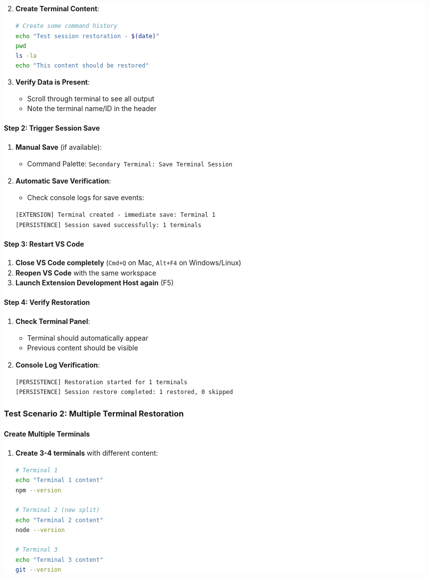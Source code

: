 2. **Create Terminal Content**:
   ```bash
   # Create some command history
   echo "Test session restoration - $(date)"
   pwd
   ls -la
   echo "This content should be restored"
   ```

3. **Verify Data is Present**:
   - Scroll through terminal to see all output
   - Note the terminal name/ID in the header

#### Step 2: Trigger Session Save
1. **Manual Save** (if available):
   - Command Palette: `Secondary Terminal: Save Terminal Session`

2. **Automatic Save Verification**:
   - Check console logs for save events:
   ```
   [EXTENSION] Terminal created - immediate save: Terminal 1
   [PERSISTENCE] Session saved successfully: 1 terminals
   ```

#### Step 3: Restart VS Code
1. **Close VS Code completely** (`Cmd+Q` on Mac, `Alt+F4` on Windows/Linux)
2. **Reopen VS Code** with the same workspace
3. **Launch Extension Development Host again** (F5)

#### Step 4: Verify Restoration
1. **Check Terminal Panel**:
   - Terminal should automatically appear
   - Previous content should be visible

2. **Console Log Verification**:
   ```
   [PERSISTENCE] Restoration started for 1 terminals
   [PERSISTENCE] Session restore completed: 1 restored, 0 skipped
   ```

### Test Scenario 2: Multiple Terminal Restoration

#### Create Multiple Terminals
1. **Create 3-4 terminals** with different content:
   ```bash
   # Terminal 1
   echo "Terminal 1 content"
   npm --version

   # Terminal 2 (new split)
   echo "Terminal 2 content"  
   node --version

   # Terminal 3
   echo "Terminal 3 content"
   git --version
   ```

